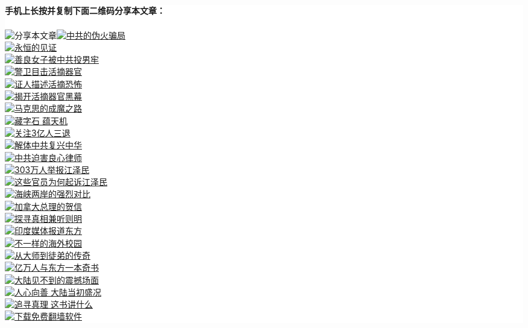 <strong>手机上长按并复制下面二维码分享本文章：</strong><br><br><img src="http://d1p1.ip.zn2.us/v.php?action=qrcode&url=/gb/14/7/15/n4200784.md%231" title="分享本文章"></td><td VALIGN=TOP><a href="/gb/16/1/21/n4622075.md?dfh#1" target="_blank"><img src="https://raw.githubusercontent.com/wlrgim293/djy/master/gb/300/wei-f1.jpg" title="中共的伪火骗局"  alt="中共的伪火骗局"></a><br><a href="https://github.com/wlrgim293/www/blob/master/README.md?dfh#9" target="_blank"><img src="https://raw.githubusercontent.com/wlrgim293/djy/master/gb/300/yong-h.jpg" title="永恒的见证"  alt="永恒的见证"></a><br><a href="/gb/13/9/29/n3974789.md?dfh#1" target="_blank"><img src="https://raw.githubusercontent.com/wlrgim293/djy/master/gb/300/shang-lnz.jpg" title="善良女子被中共投男牢"  alt="善良女子被中共投男牢"></a><br><a href="/gb/16/3/16/n4663449.md?dfh#1" target="_blank"><img src="https://raw.githubusercontent.com/wlrgim293/djy/master/gb/300/huo-z3.jpg" title="警卫目击活摘器官"  alt="警卫目击活摘器官"></a><br><a href="/gb/16/8/7/n8177641.md?dfh#1" target="_blank"><img src="https://raw.githubusercontent.com/wlrgim293/djy/master/gb/300/huo-z4.jpg" title="证人描述活摘恐怖"  alt="证人描述活摘恐怖"></a><br><a href="/gb/10/4/19/n2881569.md?dfh#1" target="_blank"><img src="https://raw.githubusercontent.com/wlrgim293/djy/master/gb/300/huo-z1.jpg" title="揭开活摘器官黑幕"  alt="揭开活摘器官黑幕"></a><br><a href="/gb/10/11/7/n3077476.md?dfh#1" target="_blank"><img src="https://raw.githubusercontent.com/wlrgim293/djy/master/gb/300/ma-ks.jpg" title="马克思的成魔之路"  alt="马克思的成魔之路"></a><br><a href="/gb/14/6/9/n4173977.md?dfh#1" target="_blank"><img src="https://raw.githubusercontent.com/wlrgim293/djy/master/gb/300/chang-zs.jpg" title="藏字石 蕴天机"  alt="藏字石 蕴天机"></a><br><a href="/gb/18/5/10/n10381511.md?dfh#1" target="_blank"><img src="https://raw.githubusercontent.com/wlrgim293/djy/master/gb/300/st1.jpg" title="关注3亿人三退"  alt="关注3亿人三退"></a><br><a href="/gb/18/3/21/n10237682.md?dfh#1" target="_blank"><img src="https://raw.githubusercontent.com/wlrgim293/djy/master/gb/300/jie-t.jpg" title="解体中共复兴中华"  alt="解体中共复兴中华"></a><br><a href="/gb/9/2/9/n2422991.md?dfh#1" target="_blank"><img src="https://raw.githubusercontent.com/wlrgim293/djy/master/gb/300/gao-zs.jpg" title="中共迫害良心律师"  alt="中共迫害良心律师"></a><br><a href="/gb/18/12/9/n10900044.md?dfh#1" target="_blank"><img src="https://raw.githubusercontent.com/wlrgim293/djy/master/gb/300/sj1.jpg" title="303万人举报江泽民"  alt="303万人举报江泽民"></a><br><a href="/gb/18/8/28/n10672014.md?dfh#1" target="_blank"><img src="https://raw.githubusercontent.com/wlrgim293/djy/master/gb/300/sj2.jpg" title="这些官员为何起诉江泽民"  alt="这些官员为何起诉江泽民"></a><br><a href="/gb/8/12/18/n2367165.md?dfh#1" target="_blank"><img src="https://raw.githubusercontent.com/wlrgim293/djy/master/gb/300/liangan.jpg" title="海峡两岸的强烈对比"  alt="海峡两岸的强烈对比"></a><br><a href="/gb/15/12/10/n4593139.md?dfh#1" target="_blank"><img src="https://raw.githubusercontent.com/wlrgim293/djy/master/gb/300/jia-ndzl.jpg" title="加拿大总理的贺信"  alt="加拿大总理的贺信"></a><br><a href="/gb/11/6/17/n3289382.md?dfh#1" target="_blank"><img src="https://raw.githubusercontent.com/wlrgim293/djy/master/gb/300/xiao-wd.jpg" title="探寻真相兼听则明"  alt="探寻真相兼听则明"></a><br><a href="/gb/18/10/27/n10812623.md?dfh#1" target="_blank"><img src="https://raw.githubusercontent.com/wlrgim293/djy/master/gb/300/yindu.jpg" title="印度媒体报道东方"  alt="印度媒体报道东方"></a><br><a href="/gb/18/6/9/n10469652.md?dfh#1" target="_blank"><img src="https://raw.githubusercontent.com/wlrgim293/djy/master/gb/300/xie-j.jpg" title="不一样的海外校园"  alt="不一样的海外校园"></a><br><a href="/gb/7/4/5/n1669415.md?dfh#1" target="_blank"><img src="https://raw.githubusercontent.com/wlrgim293/djy/master/gb/300/li-up.jpg" title="从大师到徒弟的传奇"  alt="从大师到徒弟的传奇"></a><br><a href="/gb/17/5/26/n9191512.md?dfh#1" target="_blank"><img src="https://raw.githubusercontent.com/wlrgim293/djy/master/gb/300/zfl2.jpg" title="亿万人与东方一本奇书"  alt="亿万人与东方一本奇书"></a><br><a href="/gb/13/11/27/n4020290.md?dfh#1" target="_blank"><img src="https://raw.githubusercontent.com/wlrgim293/djy/master/gb/300/zhen-h.jpg" title="大陆见不到的震撼场面"  alt="大陆见不到的震撼场面"></a><br><a href="/gb/15/7/17/n4482910.md?dfh#1" target="_blank"><img src="https://raw.githubusercontent.com/wlrgim293/djy/master/gb/300/dalu-sk.jpg" title="人心向善 大陆当初盛况"  alt="人心向善 大陆当初盛况"></a><br><a href="/gb/19/1/5/n10955468.md?dfh#1" target="_blank"><img src="https://raw.githubusercontent.com/wlrgim293/djy/master/gb/300/zfl1.jpg" title="追寻真理 这书讲什么"  alt="追寻真理 这书讲什么"></a><br><a href="https://github.com/bannedbook/fanqiang/wiki" target="_blank"><img src="https://raw.githubusercontent.com/wlrgim293/djy/master/gb/300/fq1.jpg" title="下载免费翻墙软件"  alt="下载免费翻墙软件"></a><br></td></tr></table>